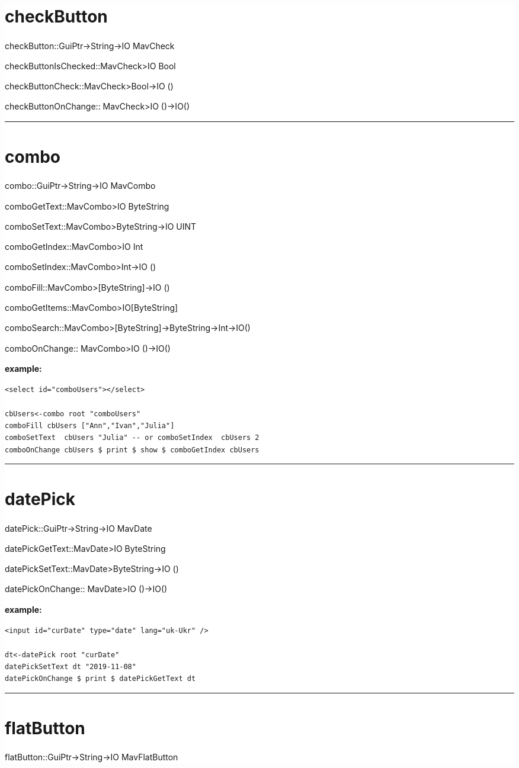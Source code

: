 # checkButton
checkButton::GuiPtr->String->IO MavCheck

checkButtonIsChecked::MavCheck>IO Bool

checkButtonCheck::MavCheck>Bool->IO ()

checkButtonOnChange:: MavCheck>IO ()->IO()
_______________________________________________________________________________

# combo
combo::GuiPtr->String->IO MavCombo

comboGetText::MavCombo>IO ByteString

comboSetText::MavCombo>ByteString->IO UINT

comboGetIndex::MavCombo>IO Int

comboSetIndex::MavCombo>Int->IO ()  

comboFill::MavCombo>[ByteString]->IO () 

comboGetItems::MavCombo>IO[ByteString]

comboSearch::MavCombo>[ByteString]->ByteString->Int->IO()

comboOnChange:: MavCombo>IO ()->IO()

<b>example:</b> 

    <select id="comboUsers"></select>

    cbUsers<-combo root "comboUsers"
    comboFill cbUsers ["Ann","Ivan","Julia"]
    comboSetText  cbUsers "Julia" -- or comboSetIndex  cbUsers 2
    comboOnChange cbUsers $ print $ show $ comboGetIndex cbUsers
_______________________________________________________________________________
# datePick
datePick::GuiPtr->String->IO MavDate

datePickGetText::MavDate>IO ByteString

datePickSetText::MavDate>ByteString->IO ()

datePickOnChange:: MavDate>IO ()->IO()


<b>example:</b>
 
    <input id="curDate" type="date" lang="uk-Ukr" />

    dt<-datePick root "curDate"
    datePickSetText dt "2019-11-08"
    datePickOnChange $ print $ datePickGetText dt
_______________________________________________________________________________
# flatButton
flatButton::GuiPtr->String->IO MavFlatButton

